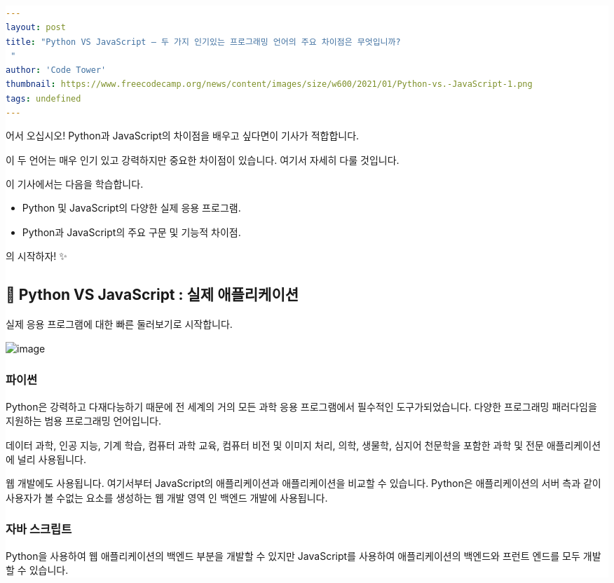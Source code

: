 ```yaml
---
layout: post
title: "Python VS JavaScript – 두 가지 인기있는 프로그래밍 언어의 주요 차이점은 무엇입니까?
 "
author: 'Code Tower'
thumbnail: https://www.freecodecamp.org/news/content/images/size/w600/2021/01/Python-vs.-JavaScript-1.png
tags: undefined
---
```



어서 오십시오!
 Python과 JavaScript의 차이점을 배우고 싶다면이 기사가 적합합니다.
 

이 두 언어는 매우 인기 있고 강력하지만 중요한 차이점이 있습니다.
 여기서 자세히 다룰 것입니다.
 

이 기사에서는 다음을 학습합니다.
 

- Python 및 JavaScript의 다양한 실제 응용 프로그램.
 
- Python과 JavaScript의 주요 구문 및 기능적 차이점.
 

의 시작하자!
 ✨
 

## 🔹 Python VS JavaScript : 실제 애플리케이션
 

실제 응용 프로그램에 대한 빠른 둘러보기로 시작합니다.
 

![image](https://www.freecodecamp.org/news/content/images/2021/01/image-187.png)

### 파이썬
 

Python은 강력하고 다재다능하기 때문에 전 세계의 거의 모든 과학 응용 프로그램에서 필수적인 도구가되었습니다.
 다양한 프로그래밍 패러다임을 지원하는 범용 프로그래밍 언어입니다.
 

데이터 과학, 인공 지능, 기계 학습, 컴퓨터 과학 교육, 컴퓨터 비전 및 이미지 처리, 의학, 생물학, 심지어 천문학을 포함한 과학 및 전문 애플리케이션에 널리 사용됩니다.
 

웹 개발에도 사용됩니다.
 여기서부터 JavaScript의 애플리케이션과 애플리케이션을 비교할 수 있습니다.
 Python은 애플리케이션의 서버 측과 같이 사용자가 볼 수없는 요소를 생성하는 웹 개발 영역 인 백엔드 개발에 사용됩니다.
 

### 자바 스크립트
 

Python을 사용하여 웹 애플리케이션의 백엔드 부분을 개발할 수 있지만 JavaScript를 사용하여 애플리케이션의 백엔드와 프런트 엔드를 모두 개발할 수 있습니다.
 